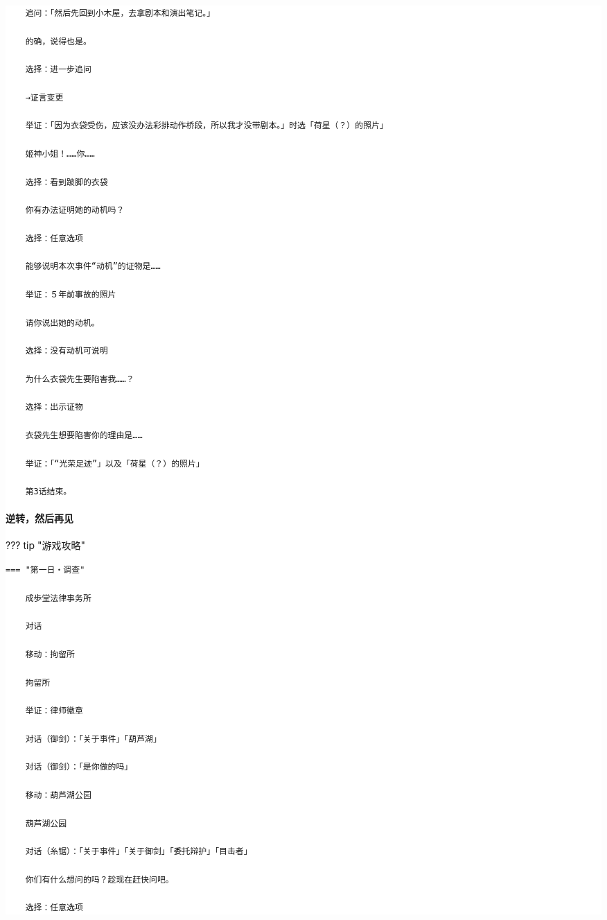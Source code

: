 		追问：「然后先回到小木屋，去拿剧本和演出笔记。」

		的确，说得也是。

		选择：进一步追问

		→证言变更

		举证：「因为衣袋受伤，应该没办法彩排动作桥段，所以我才没带剧本。」时选「荷星（？）的照片」

		姬神小姐！……你……

		选择：看到跛脚的衣袋

		你有办法证明她的动机吗？

		选择：任意选项

		能够说明本次事件“动机”的证物是……

		举证：５年前事故的照片

		请你说出她的动机。

		选择：没有动机可说明

		为什么衣袋先生要陷害我……？

		选择：出示证物

		衣袋先生想要陷害你的理由是……

		举证：「“光荣足迹”」以及「荷星（？）的照片」

		第3话结束。

#### 逆转，然后再见

??? tip "游戏攻略"

	=== "第一日‧调查"

		成歩堂法律事务所

		对话

		移动：拘留所

		拘留所

		举证：律师徽章

		对话（御剑）：「关于事件」「葫芦湖」

		对话（御剑）：「是你做的吗」

		移动：葫芦湖公园

		葫芦湖公园

		对话（糸锯）：「关于事件」「关于御剑」「委托辩护」「目击者」

		你们有什么想问的吗？趁现在赶快问吧。

		选择：任意选项
